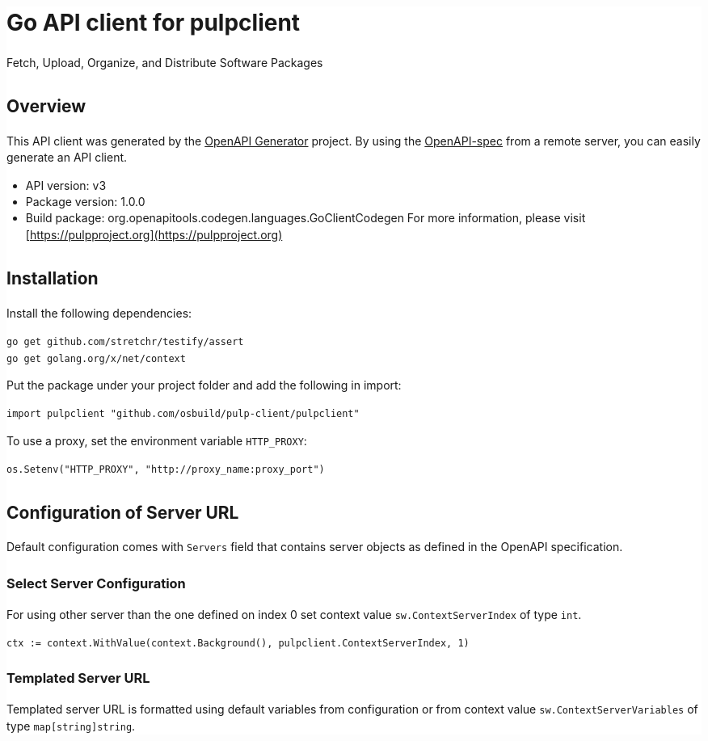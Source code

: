# Go API client for pulpclient

Fetch, Upload, Organize, and Distribute Software Packages

## Overview
This API client was generated by the [OpenAPI Generator](https://openapi-generator.tech) project.  By using the [OpenAPI-spec](https://www.openapis.org/) from a remote server, you can easily generate an API client.

- API version: v3
- Package version: 1.0.0
- Build package: org.openapitools.codegen.languages.GoClientCodegen
For more information, please visit [https://pulpproject.org](https://pulpproject.org)

## Installation

Install the following dependencies:

```shell
go get github.com/stretchr/testify/assert
go get golang.org/x/net/context
```

Put the package under your project folder and add the following in import:

```golang
import pulpclient "github.com/osbuild/pulp-client/pulpclient"
```

To use a proxy, set the environment variable `HTTP_PROXY`:

```golang
os.Setenv("HTTP_PROXY", "http://proxy_name:proxy_port")
```

## Configuration of Server URL

Default configuration comes with `Servers` field that contains server objects as defined in the OpenAPI specification.

### Select Server Configuration

For using other server than the one defined on index 0 set context value `sw.ContextServerIndex` of type `int`.

```golang
ctx := context.WithValue(context.Background(), pulpclient.ContextServerIndex, 1)
```

### Templated Server URL

Templated server URL is formatted using default variables from configuration or from context value `sw.ContextServerVariables` of type `map[string]string`.
